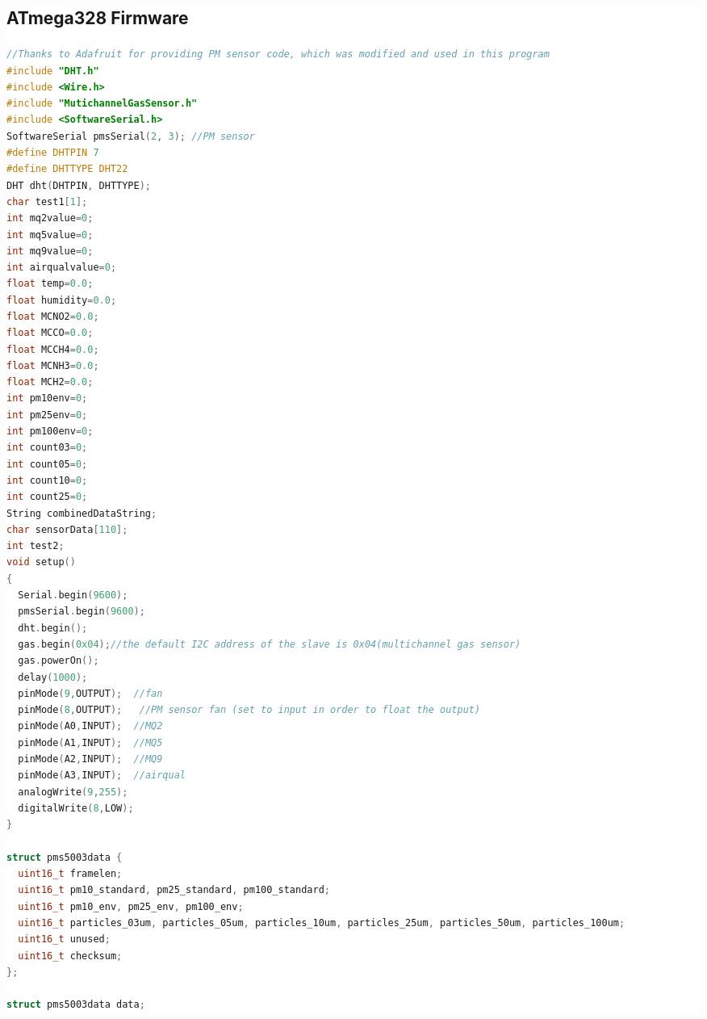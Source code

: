 ## ATmega328 Firmware
```C
//Thanks to Adafruit for providing PM sensor code, which was modified and used in this program
#include "DHT.h"
#include <Wire.h>
#include "MutichannelGasSensor.h"
#include <SoftwareSerial.h>
SoftwareSerial pmsSerial(2, 3); //PM sensor
#define DHTPIN 7 
#define DHTTYPE DHT22 
DHT dht(DHTPIN, DHTTYPE);
char test1[1];
int mq2value=0;
int mq5value=0;
int mq9value=0;
int airqualvalue=0;
float temp=0.0;
float humidity=0.0;
float MCNO2=0.0;
float MCCO=0.0;
float MCCH4=0.0;
float MCNH3=0.0;
float MCH2=0.0;
int pm10env=0;
int pm25env=0;
int pm100env=0;
int count03=0;
int count05=0;
int count10=0;
int count25=0;
String combinedDataString;
char sensorData[110];
int test2;
void setup() 
{
  Serial.begin(9600);
  pmsSerial.begin(9600);
  dht.begin();
  gas.begin(0x04);//the default I2C address of the slave is 0x04(multichannel gas sensor)
  gas.powerOn();
  delay(1000);
  pinMode(9,OUTPUT);  //fan
  pinMode(8,OUTPUT);   //PM sensor fan (set to input in order to float the output)
  pinMode(A0,INPUT);  //MQ2
  pinMode(A1,INPUT);  //MQ5
  pinMode(A2,INPUT);  //MQ9
  pinMode(A3,INPUT);  //airqual
  analogWrite(9,255);
  digitalWrite(8,LOW);
}

struct pms5003data {
  uint16_t framelen;
  uint16_t pm10_standard, pm25_standard, pm100_standard;
  uint16_t pm10_env, pm25_env, pm100_env;
  uint16_t particles_03um, particles_05um, particles_10um, particles_25um, particles_50um, particles_100um;
  uint16_t unused;
  uint16_t checksum;
};

struct pms5003data data;

```
